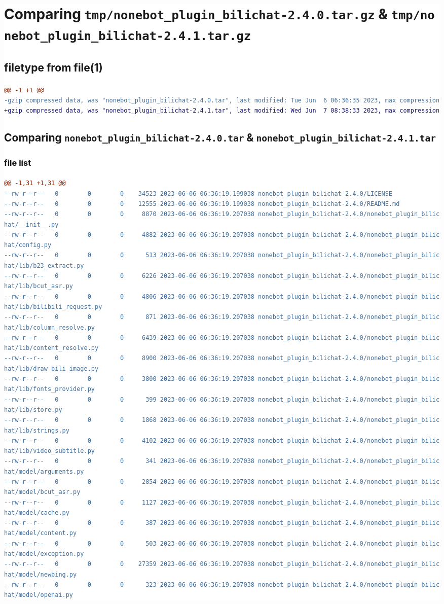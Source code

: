 # Comparing `tmp/nonebot_plugin_bilichat-2.4.0.tar.gz` & `tmp/nonebot_plugin_bilichat-2.4.1.tar.gz`

## filetype from file(1)

```diff
@@ -1 +1 @@
-gzip compressed data, was "nonebot_plugin_bilichat-2.4.0.tar", last modified: Tue Jun  6 06:36:35 2023, max compression
+gzip compressed data, was "nonebot_plugin_bilichat-2.4.1.tar", last modified: Wed Jun  7 08:38:33 2023, max compression
```

## Comparing `nonebot_plugin_bilichat-2.4.0.tar` & `nonebot_plugin_bilichat-2.4.1.tar`

### file list

```diff
@@ -1,31 +1,31 @@
--rw-r--r--   0        0        0    34523 2023-06-06 06:36:19.199038 nonebot_plugin_bilichat-2.4.0/LICENSE
--rw-r--r--   0        0        0    12555 2023-06-06 06:36:19.199038 nonebot_plugin_bilichat-2.4.0/README.md
--rw-r--r--   0        0        0     8870 2023-06-06 06:36:19.207038 nonebot_plugin_bilichat-2.4.0/nonebot_plugin_bilichat/__init__.py
--rw-r--r--   0        0        0     4882 2023-06-06 06:36:19.207038 nonebot_plugin_bilichat-2.4.0/nonebot_plugin_bilichat/config.py
--rw-r--r--   0        0        0      513 2023-06-06 06:36:19.207038 nonebot_plugin_bilichat-2.4.0/nonebot_plugin_bilichat/lib/b23_extract.py
--rw-r--r--   0        0        0     6226 2023-06-06 06:36:19.207038 nonebot_plugin_bilichat-2.4.0/nonebot_plugin_bilichat/lib/bcut_asr.py
--rw-r--r--   0        0        0     4806 2023-06-06 06:36:19.207038 nonebot_plugin_bilichat-2.4.0/nonebot_plugin_bilichat/lib/bilibili_request.py
--rw-r--r--   0        0        0      871 2023-06-06 06:36:19.207038 nonebot_plugin_bilichat-2.4.0/nonebot_plugin_bilichat/lib/column_resolve.py
--rw-r--r--   0        0        0     6439 2023-06-06 06:36:19.207038 nonebot_plugin_bilichat-2.4.0/nonebot_plugin_bilichat/lib/content_resolve.py
--rw-r--r--   0        0        0     8900 2023-06-06 06:36:19.207038 nonebot_plugin_bilichat-2.4.0/nonebot_plugin_bilichat/lib/draw_bili_image.py
--rw-r--r--   0        0        0     3800 2023-06-06 06:36:19.207038 nonebot_plugin_bilichat-2.4.0/nonebot_plugin_bilichat/lib/fonts_provider.py
--rw-r--r--   0        0        0      399 2023-06-06 06:36:19.207038 nonebot_plugin_bilichat-2.4.0/nonebot_plugin_bilichat/lib/store.py
--rw-r--r--   0        0        0     1868 2023-06-06 06:36:19.207038 nonebot_plugin_bilichat-2.4.0/nonebot_plugin_bilichat/lib/strings.py
--rw-r--r--   0        0        0     4102 2023-06-06 06:36:19.207038 nonebot_plugin_bilichat-2.4.0/nonebot_plugin_bilichat/lib/video_subtitle.py
--rw-r--r--   0        0        0      341 2023-06-06 06:36:19.207038 nonebot_plugin_bilichat-2.4.0/nonebot_plugin_bilichat/model/arguments.py
--rw-r--r--   0        0        0     2854 2023-06-06 06:36:19.207038 nonebot_plugin_bilichat-2.4.0/nonebot_plugin_bilichat/model/bcut_asr.py
--rw-r--r--   0        0        0     1127 2023-06-06 06:36:19.207038 nonebot_plugin_bilichat-2.4.0/nonebot_plugin_bilichat/model/cache.py
--rw-r--r--   0        0        0      387 2023-06-06 06:36:19.207038 nonebot_plugin_bilichat-2.4.0/nonebot_plugin_bilichat/model/content.py
--rw-r--r--   0        0        0      503 2023-06-06 06:36:19.207038 nonebot_plugin_bilichat-2.4.0/nonebot_plugin_bilichat/model/exception.py
--rw-r--r--   0        0        0    27359 2023-06-06 06:36:19.207038 nonebot_plugin_bilichat-2.4.0/nonebot_plugin_bilichat/model/newbing.py
--rw-r--r--   0        0        0      323 2023-06-06 06:36:19.207038 nonebot_plugin_bilichat-2.4.0/nonebot_plugin_bilichat/model/openai.py
```